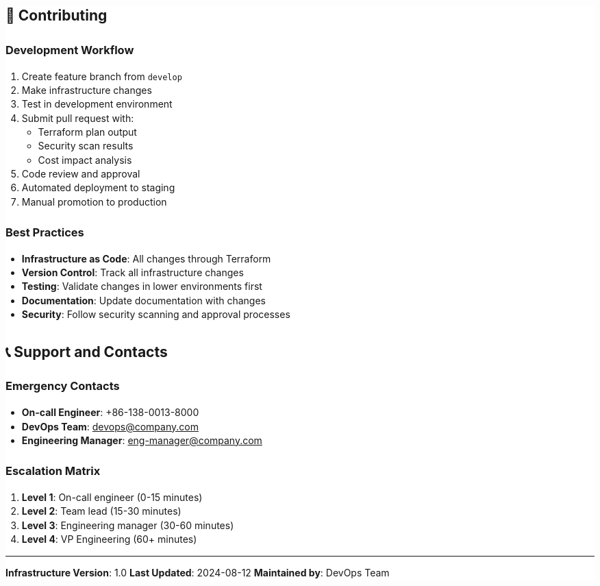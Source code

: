 ## 🤝 Contributing

### Development Workflow
1. Create feature branch from `develop`
2. Make infrastructure changes
3. Test in development environment
4. Submit pull request with:
   - Terraform plan output
   - Security scan results
   - Cost impact analysis
5. Code review and approval
6. Automated deployment to staging
7. Manual promotion to production

### Best Practices
- **Infrastructure as Code**: All changes through Terraform
- **Version Control**: Track all infrastructure changes
- **Testing**: Validate changes in lower environments first
- **Documentation**: Update documentation with changes
- **Security**: Follow security scanning and approval processes

## 📞 Support and Contacts

### Emergency Contacts
- **On-call Engineer**: +86-138-0013-8000
- **DevOps Team**: devops@company.com
- **Engineering Manager**: eng-manager@company.com

### Escalation Matrix
1. **Level 1**: On-call engineer (0-15 minutes)
2. **Level 2**: Team lead (15-30 minutes)  
3. **Level 3**: Engineering manager (30-60 minutes)
4. **Level 4**: VP Engineering (60+ minutes)

---

**Infrastructure Version**: 1.0
**Last Updated**: 2024-08-12
**Maintained by**: DevOps Team